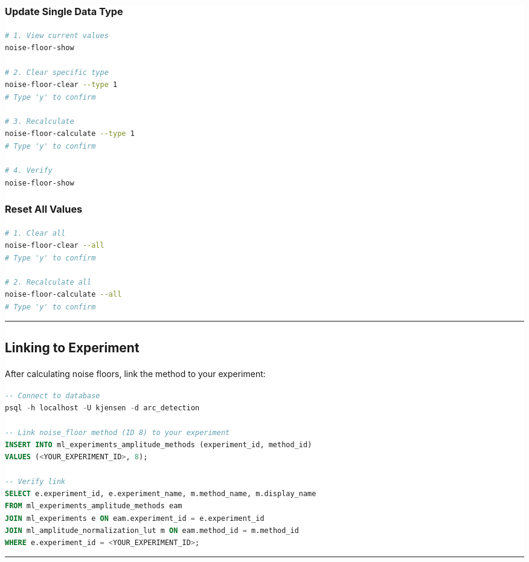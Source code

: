 ### Update Single Data Type

```bash
# 1. View current values
noise-floor-show

# 2. Clear specific type
noise-floor-clear --type 1
# Type 'y' to confirm

# 3. Recalculate
noise-floor-calculate --type 1
# Type 'y' to confirm

# 4. Verify
noise-floor-show
```

### Reset All Values

```bash
# 1. Clear all
noise-floor-clear --all
# Type 'y' to confirm

# 2. Recalculate all
noise-floor-calculate --all
# Type 'y' to confirm
```

---

## Linking to Experiment

After calculating noise floors, link the method to your experiment:

```sql
-- Connect to database
psql -h localhost -U kjensen -d arc_detection

-- Link noise_floor method (ID 8) to your experiment
INSERT INTO ml_experiments_amplitude_methods (experiment_id, method_id)
VALUES (<YOUR_EXPERIMENT_ID>, 8);

-- Verify link
SELECT e.experiment_id, e.experiment_name, m.method_name, m.display_name
FROM ml_experiments_amplitude_methods eam
JOIN ml_experiments e ON eam.experiment_id = e.experiment_id
JOIN ml_amplitude_normalization_lut m ON eam.method_id = m.method_id
WHERE e.experiment_id = <YOUR_EXPERIMENT_ID>;
```

---
